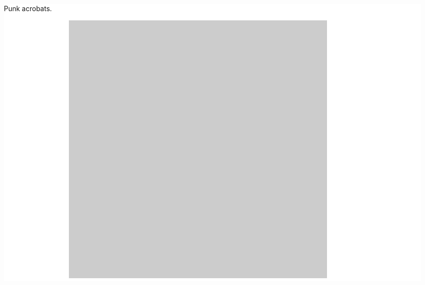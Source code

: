 Punk acrobats.

<a href="https://www.flickr.com/photos/118782975@N05/13164113725/" title="DSC00382 by elevenroute, on Flickr"><img src="/images/bg.png" data-src="https://farm8.staticflickr.com/7396/13164113725_296a8618b4_b.jpg" width="800" height="532" alt="DSC00382"></a>
